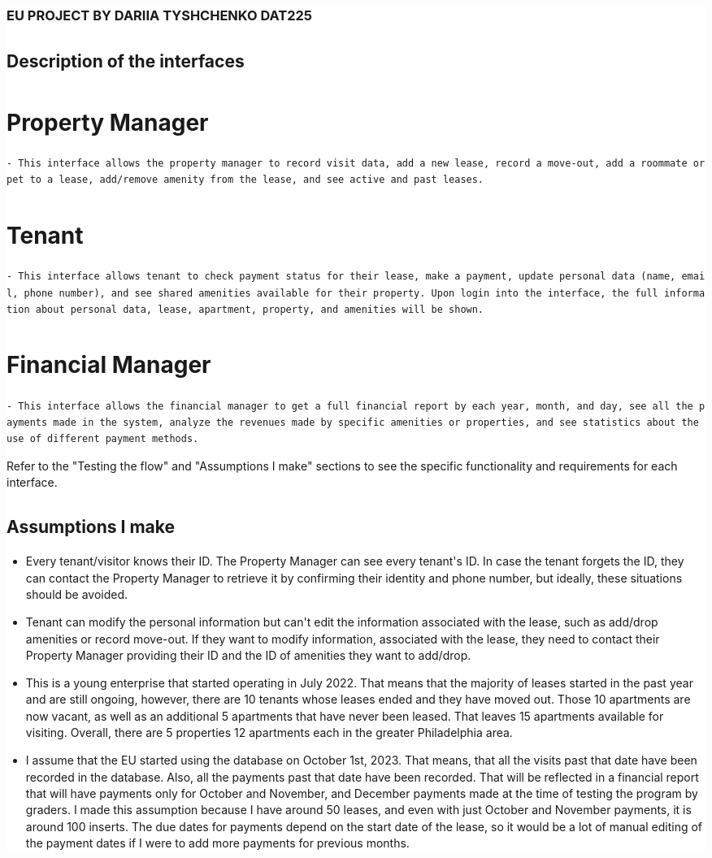 ### EU PROJECT BY DARIIA TYSHCHENKO DAT225 ###
  
## Description of the interfaces ##

  # Property Manager 
    - This interface allows the property manager to record visit data, add a new lease, record a move-out, add a roommate or pet to a lease, add/remove amenity from the lease, and see active and past leases.

  # Tenant
    - This interface allows tenant to check payment status for their lease, make a payment, update personal data (name, email, phone number), and see shared amenities available for their property. Upon login into the interface, the full information about personal data, lease, apartment, property, and amenities will be shown. 

  # Financial Manager
    - This interface allows the financial manager to get a full financial report by each year, month, and day, see all the payments made in the system, analyze the revenues made by specific amenities or properties, and see statistics about the use of different payment methods. 

  Refer to the "Testing the flow" and "Assumptions I make" sections to see the specific functionality and requirements for each interface. 


## Assumptions I make ##

  - Every tenant/visitor knows their ID. The Property Manager can see every tenant's ID. In case the tenant forgets the ID, they can contact the Property Manager to retrieve it by confirming their identity and phone number, but ideally, these situations should be avoided. 

  - Tenant can modify the personal information but can't edit the information associated with the lease, such as add/drop amenities or record move-out. If they want to modify information, associated with the lease, they need to contact their Property Manager providing their ID and the ID of amenities they want to add/drop.

  - This is a young enterprise that started operating in July 2022. That means that the majority of leases started in the past year and are still ongoing, however, there are 10 tenants whose leases ended and they have moved out. Those 10 apartments are now vacant, as well as an additional 5 apartments that have never been leased. That leaves 15 apartments available for visiting. Overall, there are 5 properties 12 apartments each in the greater Philadelphia area. 

  - I assume that the EU started using the database on October 1st, 2023. That means, that all the visits past that date have been recorded in the database. Also, all the payments past that date have been recorded. That will be reflected in a financial report that will have payments only for October and November, and December payments made at the time of testing the program by graders. I made this assumption because I have around 50 leases, and even with just October and November payments, it is around 100 inserts. The due dates for payments depend on the start date of the lease, so it would be a lot of manual editing of the payment dates if I were to add more payments for previous months.
